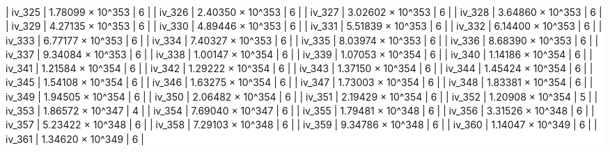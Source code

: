 | iv_325 | 1.78099 × 10^353 | 6 |
| iv_326 | 2.40350 × 10^353 | 6 |
| iv_327 | 3.02602 × 10^353 | 6 |
| iv_328 | 3.64860 × 10^353 | 6 |
| iv_329 | 4.27135 × 10^353 | 6 |
| iv_330 | 4.89446 × 10^353 | 6 |
| iv_331 | 5.51839 × 10^353 | 6 |
| iv_332 | 6.14400 × 10^353 | 6 |
| iv_333 | 6.77177 × 10^353 | 6 |
| iv_334 | 7.40327 × 10^353 | 6 |
| iv_335 | 8.03974 × 10^353 | 6 |
| iv_336 | 8.68390 × 10^353 | 6 |
| iv_337 | 9.34084 × 10^353 | 6 |
| iv_338 | 1.00147 × 10^354 | 6 |
| iv_339 | 1.07053 × 10^354 | 6 |
| iv_340 | 1.14186 × 10^354 | 6 |
| iv_341 | 1.21584 × 10^354 | 6 |
| iv_342 | 1.29222 × 10^354 | 6 |
| iv_343 | 1.37150 × 10^354 | 6 |
| iv_344 | 1.45424 × 10^354 | 6 |
| iv_345 | 1.54108 × 10^354 | 6 |
| iv_346 | 1.63275 × 10^354 | 6 |
| iv_347 | 1.73003 × 10^354 | 6 |
| iv_348 | 1.83381 × 10^354 | 6 |
| iv_349 | 1.94505 × 10^354 | 6 |
| iv_350 | 2.06482 × 10^354 | 6 |
| iv_351 | 2.19429 × 10^354 | 6 |
| iv_352 | 1.20908 × 10^354 | 5 |
| iv_353 | 1.86572 × 10^347 | 4 |
| iv_354 | 7.69040 × 10^347 | 6 |
| iv_355 | 1.79481 × 10^348 | 6 |
| iv_356 | 3.31526 × 10^348 | 6 |
| iv_357 | 5.23422 × 10^348 | 6 |
| iv_358 | 7.29103 × 10^348 | 6 |
| iv_359 | 9.34786 × 10^348 | 6 |
| iv_360 | 1.14047 × 10^349 | 6 |
| iv_361 | 1.34620 × 10^349 | 6 |